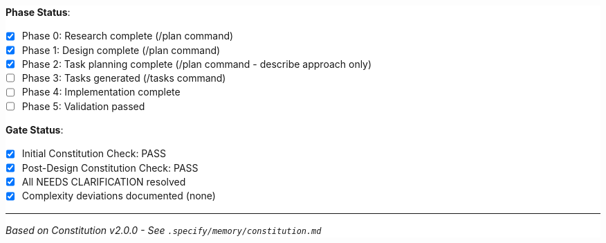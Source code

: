 **Phase Status**:
- [x] Phase 0: Research complete (/plan command)
- [x] Phase 1: Design complete (/plan command)
- [x] Phase 2: Task planning complete (/plan command - describe approach only)
- [ ] Phase 3: Tasks generated (/tasks command)
- [ ] Phase 4: Implementation complete
- [ ] Phase 5: Validation passed

**Gate Status**:
- [x] Initial Constitution Check: PASS
- [x] Post-Design Constitution Check: PASS
- [x] All NEEDS CLARIFICATION resolved
- [x] Complexity deviations documented (none)

---
*Based on Constitution v2.0.0 - See `.specify/memory/constitution.md`*
